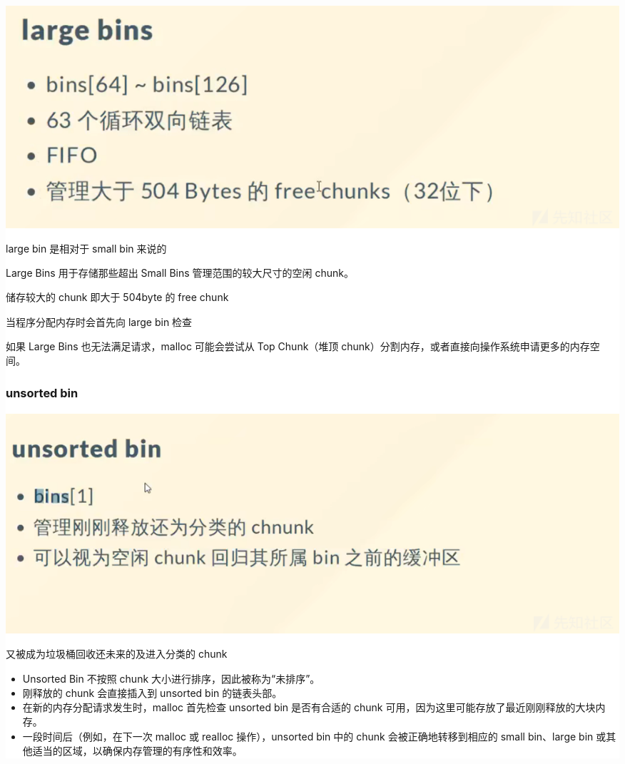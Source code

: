 [![](assets/1709789586-aa1643914d11d11c961d4d7b1f39f06d.png)](https://xzfile.aliyuncs.com/media/upload/picture/20240305154032-a5585226-dac3-1.png)

large bin 是相对于 small bin 来说的

Large Bins 用于存储那些超出 Small Bins 管理范围的较大尺寸的空闲 chunk。

储存较大的 chunk 即大于 504byte 的 free chunk

当程序分配内存时会首先向 large bin 检查

如果 Large Bins 也无法满足请求，malloc 可能会尝试从 Top Chunk（堆顶 chunk）分割内存，或者直接向操作系统申请更多的内存空间。

### unsorted bin

[![](assets/1709789586-26fd708c746d1fdd6da81999cd2956c0.png)](https://xzfile.aliyuncs.com/media/upload/picture/20240305154043-ac4c38ae-dac3-1.png)

又被成为垃圾桶回收还未来的及进入分类的 chunk

-   Unsorted Bin 不按照 chunk 大小进行排序，因此被称为“未排序”。
-   刚释放的 chunk 会直接插入到 unsorted bin 的链表头部。
-   在新的内存分配请求发生时，malloc 首先检查 unsorted bin 是否有合适的 chunk 可用，因为这里可能存放了最近刚刚释放的大块内存。
-   一段时间后（例如，在下一次 malloc 或 realloc 操作），unsorted bin 中的 chunk 会被正确地转移到相应的 small bin、large bin 或其他适当的区域，以确保内存管理的有序性和效率。
